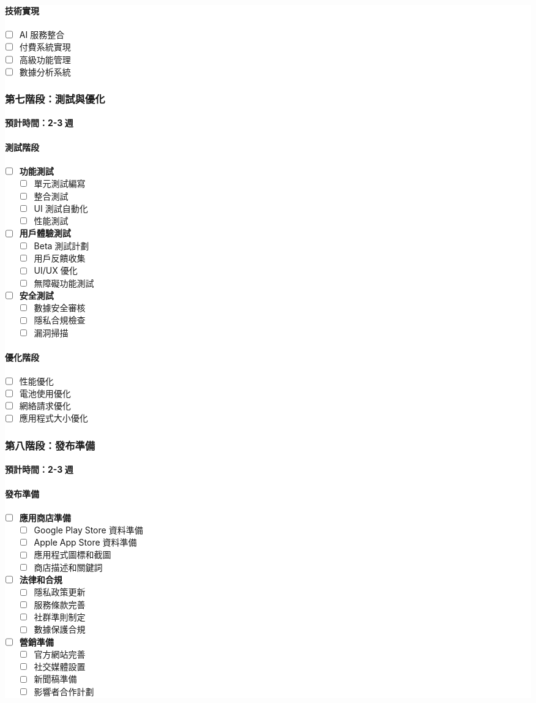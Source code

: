 #### 技術實現
- [ ] AI 服務整合
- [ ] 付費系統實現
- [ ] 高級功能管理
- [ ] 數據分析系統

### 第七階段：測試與優化
**預計時間：2-3 週**

#### 測試階段
- [ ] **功能測試**
  - [ ] 單元測試編寫
  - [ ] 整合測試
  - [ ] UI 測試自動化
  - [ ] 性能測試

- [ ] **用戶體驗測試**
  - [ ] Beta 測試計劃
  - [ ] 用戶反饋收集
  - [ ] UI/UX 優化
  - [ ] 無障礙功能測試

- [ ] **安全測試**
  - [ ] 數據安全審核
  - [ ] 隱私合規檢查
  - [ ] 漏洞掃描

#### 優化階段
- [ ] 性能優化
- [ ] 電池使用優化
- [ ] 網絡請求優化
- [ ] 應用程式大小優化

### 第八階段：發布準備
**預計時間：2-3 週**

#### 發布準備
- [ ] **應用商店準備**
  - [ ] Google Play Store 資料準備
  - [ ] Apple App Store 資料準備
  - [ ] 應用程式圖標和截圖
  - [ ] 商店描述和關鍵詞

- [ ] **法律和合規**
  - [ ] 隱私政策更新
  - [ ] 服務條款完善
  - [ ] 社群準則制定
  - [ ] 數據保護合規

- [ ] **營銷準備**
  - [ ] 官方網站完善
  - [ ] 社交媒體設置
  - [ ] 新聞稿準備
  - [ ] 影響者合作計劃
